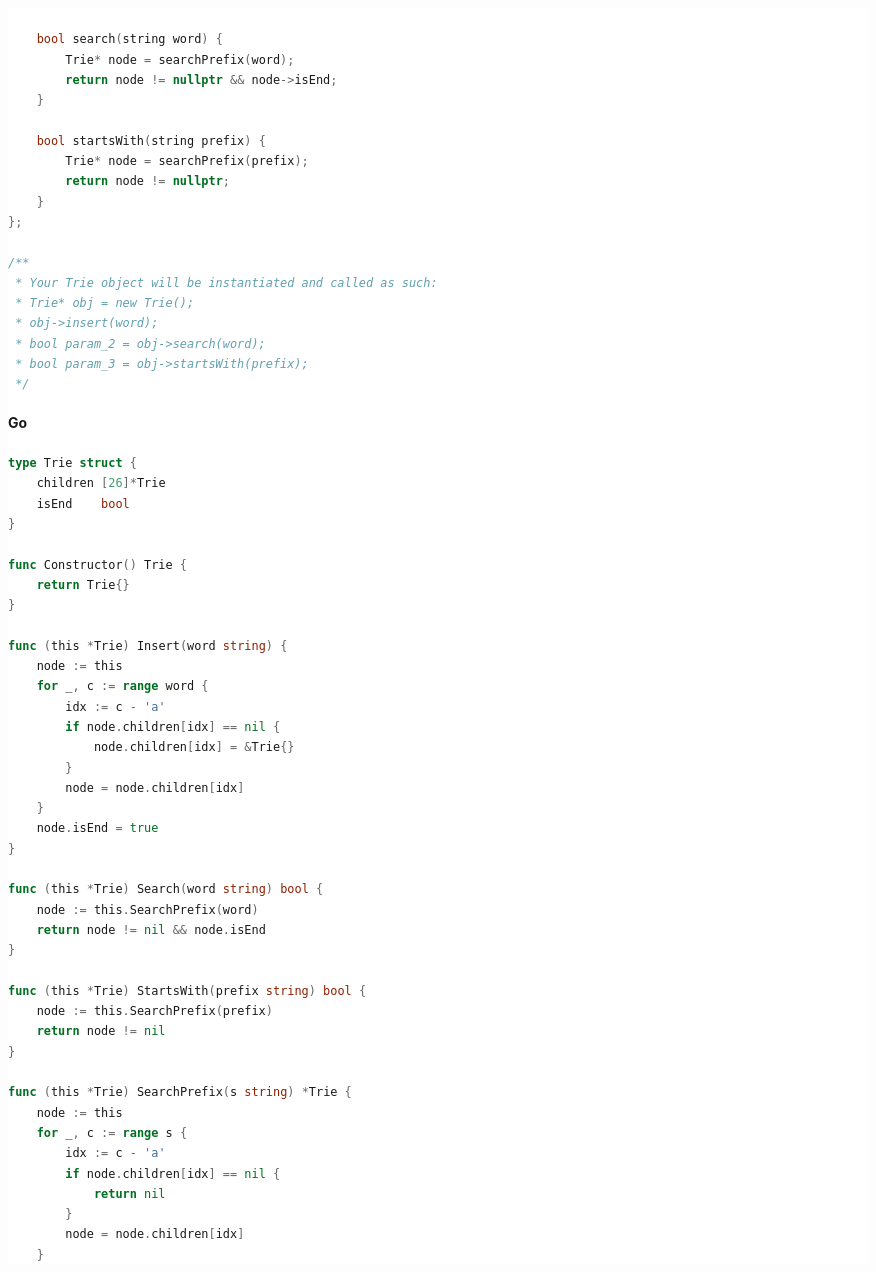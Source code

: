 ```cpp

    bool search(string word) {
        Trie* node = searchPrefix(word);
        return node != nullptr && node->isEnd;
    }

    bool startsWith(string prefix) {
        Trie* node = searchPrefix(prefix);
        return node != nullptr;
    }
};

/**
 * Your Trie object will be instantiated and called as such:
 * Trie* obj = new Trie();
 * obj->insert(word);
 * bool param_2 = obj->search(word);
 * bool param_3 = obj->startsWith(prefix);
 */
```

#### Go

```go
type Trie struct {
	children [26]*Trie
	isEnd    bool
}

func Constructor() Trie {
	return Trie{}
}

func (this *Trie) Insert(word string) {
	node := this
	for _, c := range word {
		idx := c - 'a'
		if node.children[idx] == nil {
			node.children[idx] = &Trie{}
		}
		node = node.children[idx]
	}
	node.isEnd = true
}

func (this *Trie) Search(word string) bool {
	node := this.SearchPrefix(word)
	return node != nil && node.isEnd
}

func (this *Trie) StartsWith(prefix string) bool {
	node := this.SearchPrefix(prefix)
	return node != nil
}

func (this *Trie) SearchPrefix(s string) *Trie {
	node := this
	for _, c := range s {
		idx := c - 'a'
		if node.children[idx] == nil {
			return nil
		}
		node = node.children[idx]
	}
```
